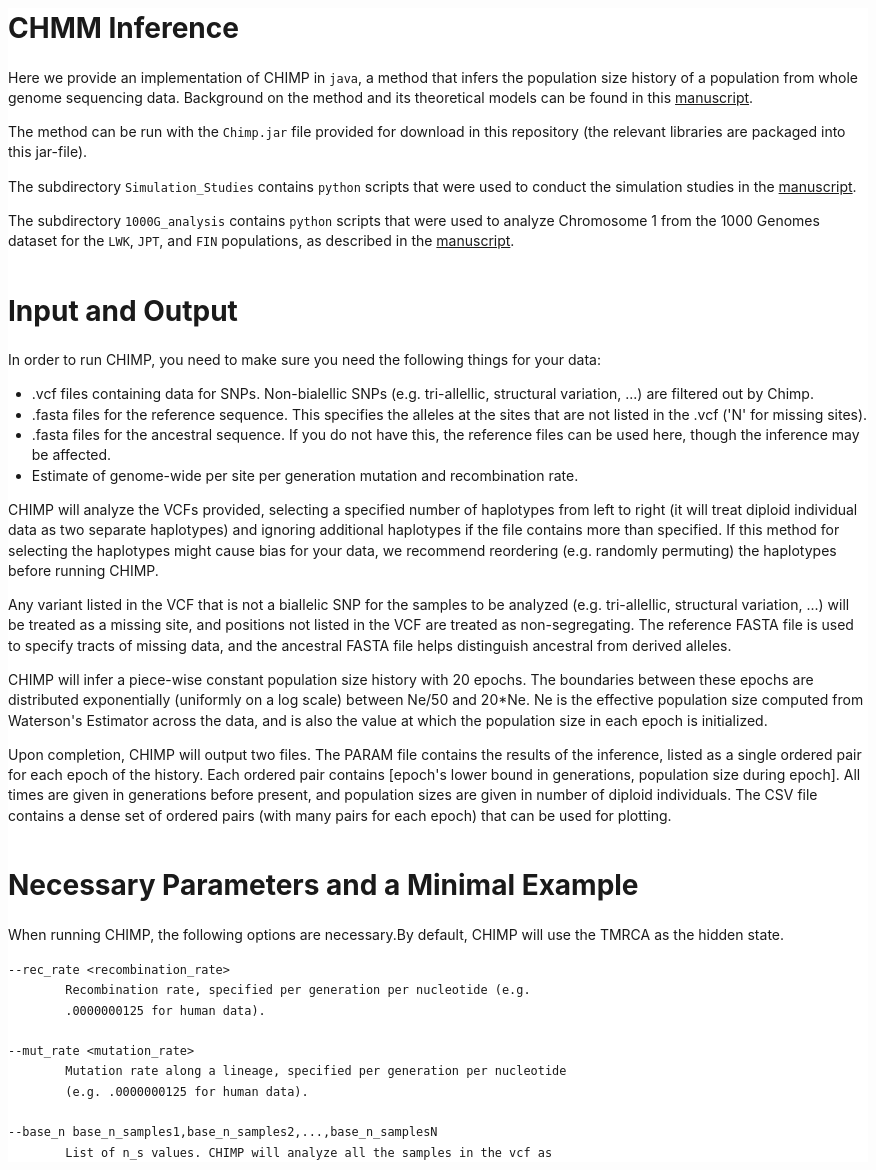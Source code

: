 # CHMM Inference

Here we provide an implementation of CHIMP in `java`, a method that infers the population size history of a population from whole genome sequencing data. Background on the method and its theoretical models can be found in this [manuscript](https://doi.org/10.1101/2021.05.22.445274).

The method can be run with the `Chimp.jar` file provided for download in this repository (the relevant libraries are packaged into this jar-file). 

The subdirectory `Simulation_Studies` contains `python` scripts that were used to conduct the simulation studies in the [manuscript](https://doi.org/10.1101/2021.05.22.445274).

The subdirectory `1000G_analysis` contains `python` scripts that were used to analyze Chromosome 1 from the 1000 Genomes dataset for the `LWK`, `JPT`, and `FIN` populations, as described in the [manuscript](https://doi.org/10.1101/2021.05.22.445274).

# Input and Output

In order to run CHIMP, you need to make sure you need the following things for your data:
- .vcf files containing data for SNPs. Non-bialellic SNPs (e.g. tri-allellic, structural variation, ...) are filtered out by Chimp.
- .fasta files for the reference sequence. This specifies the alleles at the sites that are not listed in the .vcf ('N' for missing sites).
- .fasta files for the ancestral sequence. If you do not have this, the reference files can be used here, though the inference may be affected.
- Estimate of genome-wide per site per generation mutation and recombination rate.

CHIMP will analyze the VCFs provided, selecting a specified number of haplotypes from left to right (it will treat diploid individual data as two separate haplotypes) and ignoring additional haplotypes if the file contains more than specified. If this method for selecting the haplotypes might cause bias for your data, we recommend reordering (e.g. randomly permuting) the haplotypes before running CHIMP. 

Any variant listed in the VCF that is not a biallelic SNP for the samples to be analyzed (e.g. tri-allellic, structural variation, ...) will be treated as a missing site, and positions not listed in the VCF are treated as non-segregating. The reference FASTA file is used to specify tracts of missing data, and the ancestral FASTA file helps distinguish ancestral from derived alleles. 

CHIMP will infer a piece-wise constant population size history with 20 epochs. The boundaries between these epochs are distributed exponentially (uniformly on a log scale) between Ne/50 and 20*Ne. Ne is the effective population size computed from Waterson's Estimator across the data, and is also the value at which the population size in each epoch is initialized.

Upon completion, CHIMP will output two files. The PARAM file contains the results of the inference, listed as a single ordered pair for each epoch of the history. Each ordered pair contains [epoch's lower bound in generations, population size during epoch]. All times are given in generations before present, and population sizes are given in number of diploid individuals. The CSV file contains a dense set of ordered pairs (with many pairs for each epoch) that can be used for plotting. 

# Necessary Parameters and a Minimal Example

When running CHIMP, the following options are necessary.By default, CHIMP will use the TMRCA as the hidden state.
```
--rec_rate <recombination_rate>
        Recombination rate, specified per generation per nucleotide (e.g.
        .0000000125 for human data).

--mut_rate <mutation_rate>
        Mutation rate along a lineage, specified per generation per nucleotide
        (e.g. .0000000125 for human data).

--base_n base_n_samples1,base_n_samples2,...,base_n_samplesN
        List of n_s values. CHIMP will analyze all the samples in the vcf as
```